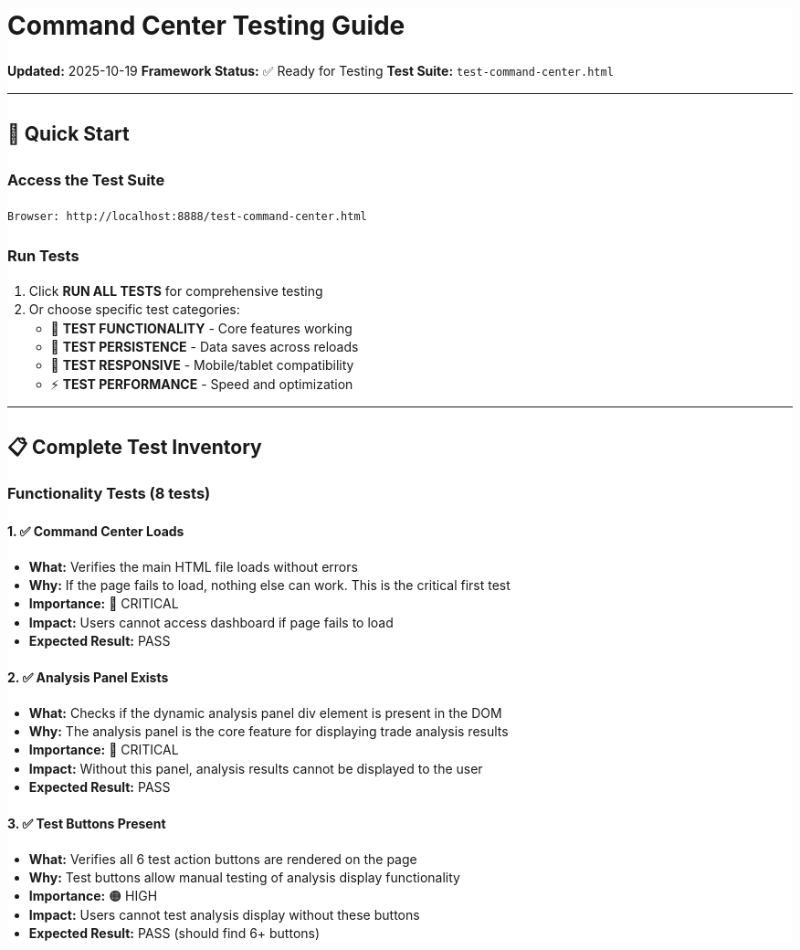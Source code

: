 # Command Center Testing Guide

**Updated:** 2025-10-19
**Framework Status:** ✅ Ready for Testing
**Test Suite:** `test-command-center.html`

---

## 🚀 Quick Start

### Access the Test Suite
```
Browser: http://localhost:8888/test-command-center.html
```

### Run Tests
1. Click **RUN ALL TESTS** for comprehensive testing
2. Or choose specific test categories:
   - 🔧 **TEST FUNCTIONALITY** - Core features working
   - 💾 **TEST PERSISTENCE** - Data saves across reloads
   - 📱 **TEST RESPONSIVE** - Mobile/tablet compatibility
   - ⚡ **TEST PERFORMANCE** - Speed and optimization

---

## 📋 Complete Test Inventory

### Functionality Tests (8 tests)

#### 1. ✅ Command Center Loads
- **What:** Verifies the main HTML file loads without errors
- **Why:** If the page fails to load, nothing else can work. This is the critical first test
- **Importance:** 🔴 CRITICAL
- **Impact:** Users cannot access dashboard if page fails to load
- **Expected Result:** PASS

#### 2. ✅ Analysis Panel Exists
- **What:** Checks if the dynamic analysis panel div element is present in the DOM
- **Why:** The analysis panel is the core feature for displaying trade analysis results
- **Importance:** 🔴 CRITICAL
- **Impact:** Without this panel, analysis results cannot be displayed to the user
- **Expected Result:** PASS

#### 3. ✅ Test Buttons Present
- **What:** Verifies all 6 test action buttons are rendered on the page
- **Why:** Test buttons allow manual testing of analysis display functionality
- **Importance:** 🟠 HIGH
- **Impact:** Users cannot test analysis display without these buttons
- **Expected Result:** PASS (should find 6+ buttons)
